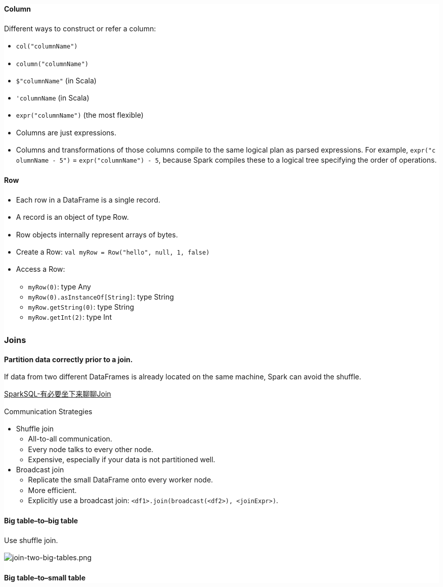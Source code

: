 #### Column

Different ways to construct or refer a column: 

- `col("columnName")`
- `column("columnName")`
- `$"columnName"` (in Scala)
- `'columnName` (in Scala)
- `expr("columnName")` (the most flexible)

- Columns are just expressions.
- Columns and transformations of those columns compile to the same logical plan as parsed expressions. For example, `expr("columnName - 5")` = `expr("columnName") - 5`, because Spark compiles these to a logical tree specifying the order of operations.

#### Row

- Each row in a DataFrame is a single record.
- A record is an object of type Row.
- Row objects internally represent arrays of bytes. 

- Create a Row: `val myRow = Row("hello", null, 1, false)`
- Access a Row: 
  - `myRow(0)`: type Any
  - `myRow(0).asInstanceOf[String]`: type String
  - `myRow.getString(0)`: type String
  - `myRow.getInt(2)`: type Int

### Joins

**Partition data correctly prior to a join.**

If data from two different DataFrames is already located on the same machine, Spark can avoid the shuffle.

[SparkSQL-有必要坐下来聊聊Join](http://hbasefly.com/2017/03/19/sparksql-basic-join/?cwrmhw=4wzjj2)

Communication Strategies

- Shuffle join
  - All-to-all communication.
  - Every node talks to every other node. 
  - Expensive, especially if your data is not partitioned well.
- Broadcast join
  - Replicate the small DataFrame onto every worker node.
  - More efficient.
  - Explicitly use a broadcast join: `<df1>.join(broadcast(<df2>), <joinExpr>)`.

#### Big table–to–big table

Use shuffle join.

![join-two-big-tables.png](img/join-two-big-tables.png)

#### Big table–to–small table
